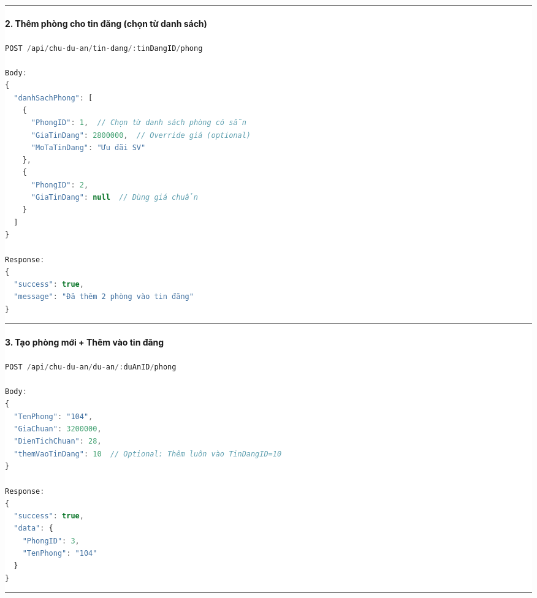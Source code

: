 
---

#### 2. Thêm phòng cho tin đăng (chọn từ danh sách)

```javascript
POST /api/chu-du-an/tin-dang/:tinDangID/phong

Body:
{
  "danhSachPhong": [
    {
      "PhongID": 1,  // Chọn từ danh sách phòng có sẵn
      "GiaTinDang": 2800000,  // Override giá (optional)
      "MoTaTinDang": "Ưu đãi SV"
    },
    {
      "PhongID": 2,
      "GiaTinDang": null  // Dùng giá chuẩn
    }
  ]
}

Response:
{
  "success": true,
  "message": "Đã thêm 2 phòng vào tin đăng"
}
```

---

#### 3. Tạo phòng mới + Thêm vào tin đăng

```javascript
POST /api/chu-du-an/du-an/:duAnID/phong

Body:
{
  "TenPhong": "104",
  "GiaChuan": 3200000,
  "DienTichChuan": 28,
  "themVaoTinDang": 10  // Optional: Thêm luôn vào TinDangID=10
}

Response:
{
  "success": true,
  "data": {
    "PhongID": 3,
    "TenPhong": "104"
  }
}
```

---